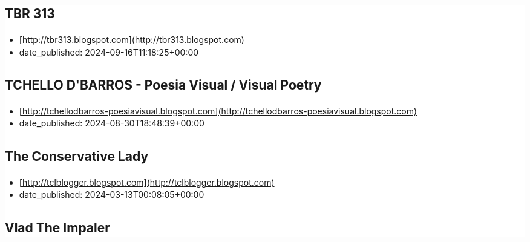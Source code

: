  ## TBR 313
 - [http://tbr313.blogspot.com](http://tbr313.blogspot.com)
 - date_published: 2024-09-16T11:18:25+00:00

 ## TCHELLO D'BARROS - Poesia Visual / Visual Poetry
 - [http://tchellodbarros-poesiavisual.blogspot.com](http://tchellodbarros-poesiavisual.blogspot.com)
 - date_published: 2024-08-30T18:48:39+00:00

 ## The Conservative Lady
 - [http://tclblogger.blogspot.com](http://tclblogger.blogspot.com)
 - date_published: 2024-03-13T00:08:05+00:00

 ## Vlad The Impaler
